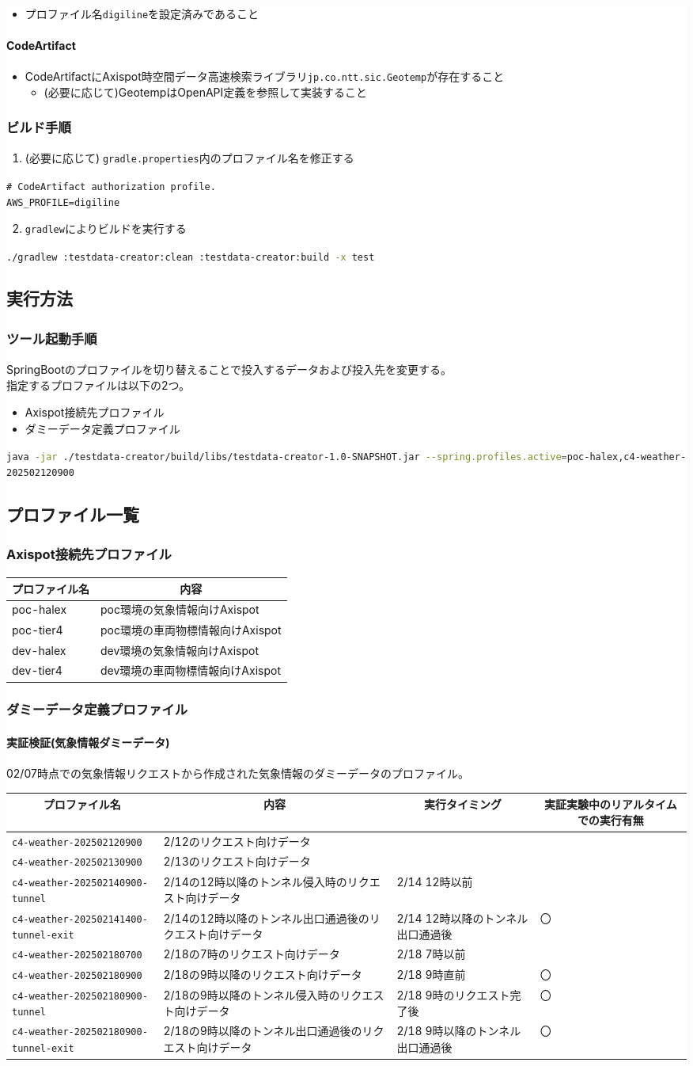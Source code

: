 * プロファイル名`digiline`を設定済みであること

#### CodeArtifact

* CodeArtifactにAxispot時空間データ高速検索ライブラリ`jp.co.ntt.sic.Geotemp`が存在すること
  * (必要に応じて)GeotempはOpenAPI定義を参照して実装すること

### ビルド手順
1. (必要に応じて) `gradle.properties`内のプロファイル名を修正する
```
# CodeArtifact authorization profile.
AWS_PROFILE=digiline
```
2. `gradlew`によりビルドを実行する
```bash
./gradlew :testdata-creator:clean :testdata-creator:build -x test
```

## 実行方法

### ツール起動手順
SpringBootのプロファイルを切り替えることで投入するデータおよび投入先を変更する。  
指定するプロファイルは以下の2つ。
* Axispot接続先プロファイル
* ダミーデータ定義プロファイル
```bash
java -jar ./testdata-creator/build/libs/testdata-creator-1.0-SNAPSHOT.jar --spring.profiles.active=poc-halex,c4-weather-202502120900
```

## プロファイル一覧
### Axispot接続先プロファイル

| プロファイル名   | 内容                    |
|-----------|-----------------------|
| poc-halex | poc環境の気象情報向けAxispot   |
| poc-tier4 | poc環境の車両物標情報向けAxispot |
| dev-halex | dev環境の気象情報向けAxispot   |
| dev-tier4 | dev環境の車両物標情報向けAxispot |

### ダミーデータ定義プロファイル
#### 実証検証(気象情報ダミーデータ)
02/07時点での気象情報リクエストから作成された気象情報のダミーデータのプロファイル。

| プロファイル名 | 内容 | 実行タイミング | 実証実験中のリアルタイムでの実行有無 |
| -- | -- | -- | -- |
| `c4-weather-202502120900` | 2/12のリクエスト向けデータ | | |
| `c4-weather-202502130900` | 2/13のリクエスト向けデータ | | |
| `c4-weather-202502140900-tunnel` | 2/14の12時以降のトンネル侵入時のリクエスト向けデータ | 2/14 12時以前 | |
| `c4-weather-202502141400-tunnel-exit` | 2/14の12時以降のトンネル出口通過後のリクエスト向けデータ | 2/14 12時以降のトンネル出口通過後 | 〇 |
| `c4-weather-202502180700` | 2/18の7時のリクエスト向けデータ | 2/18 7時以前 | |
| `c4-weather-202502180900` | 2/18の9時以降のリクエスト向けデータ | 2/18 9時直前 | 〇 |
| `c4-weather-202502180900-tunnel` | 2/18の9時以降のトンネル侵入時のリクエスト向けデータ | 2/18 9時のリクエスト完了後 | 〇 |
| `c4-weather-202502180900-tunnel-exit` | 2/18の9時以降のトンネル出口通過後のリクエスト向けデータ | 2/18 9時以降のトンネル出口通過後 | 〇 |